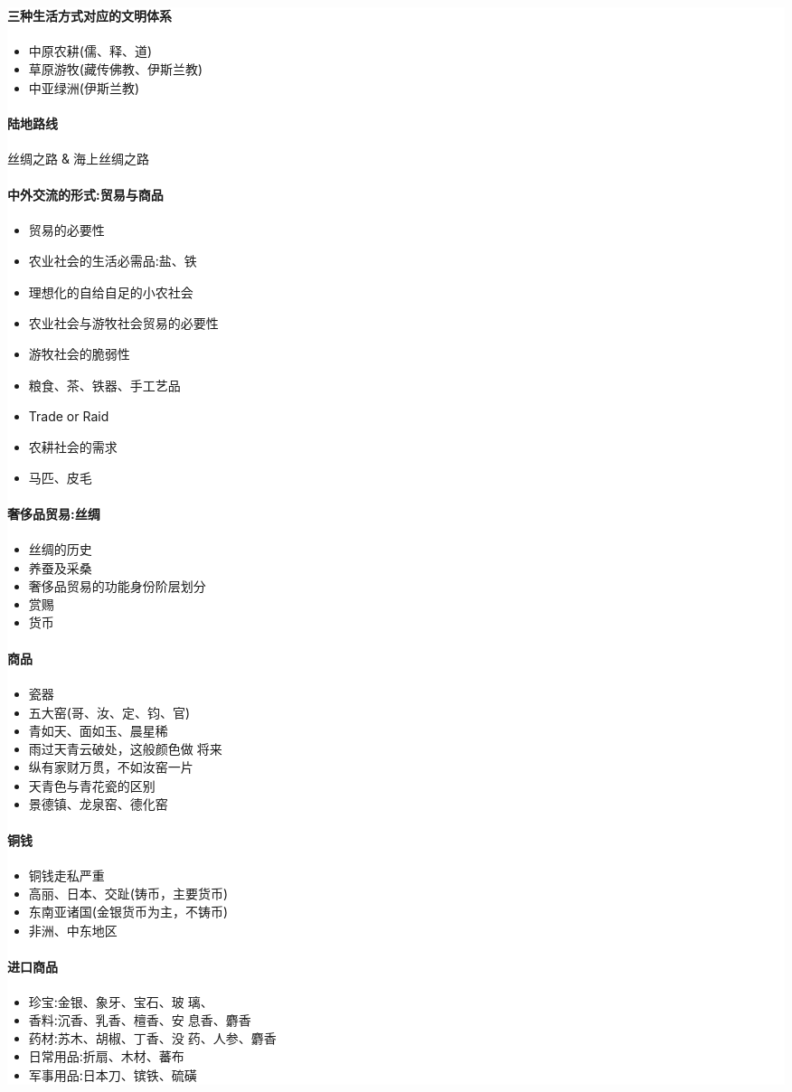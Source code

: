 #### 三种生活方式对应的文明体系

- 中原农耕(儒、释、道) 
- 草原游牧(藏传佛教、伊斯兰教) 
- 中亚绿洲(伊斯兰教)

#### 陆地路线

丝绸之路 & 海上丝绸之路

#### 中外交流的形式:贸易与商品

- 贸易的必要性

- 农业社会的生活必需品:盐、铁

- 理想化的自给自足的小农社会

- 农业社会与游牧社会贸易的必要性

- 游牧社会的脆弱性

- 粮食、茶、铁器、手工艺品

- Trade or Raid

- 农耕社会的需求

- 马匹、皮毛

#### 奢侈品贸易:丝绸

- 丝绸的历史
- 养蚕及采桑
- 奢侈品贸易的功能身份阶层划分
- 赏赐
- 货币

#### 商品

- 瓷器
- 五大窑(哥、汝、定、钧、官)
- 青如天、面如玉、晨星稀
- 雨过天青云破处，这般颜色做 将来
- 纵有家财万贯，不如汝窑一片
- 天青色与青花瓷的区别
- 景德镇、龙泉窑、德化窑

#### 铜钱

- 铜钱走私严重
- 高丽、日本、交趾(铸币，主要货币)
- 东南亚诸国(金银货币为主，不铸币)
- 非洲、中东地区

#### 进口商品

- 珍宝:金银、象牙、宝石、玻 璃、
- 香料:沉香、乳香、檀香、安 息香、麝香
- 药材:苏木、胡椒、丁香、没 药、人参、麝香
- 日常用品:折扇、木材、蕃布
- 军事用品:日本刀、镔铁、硫磺
